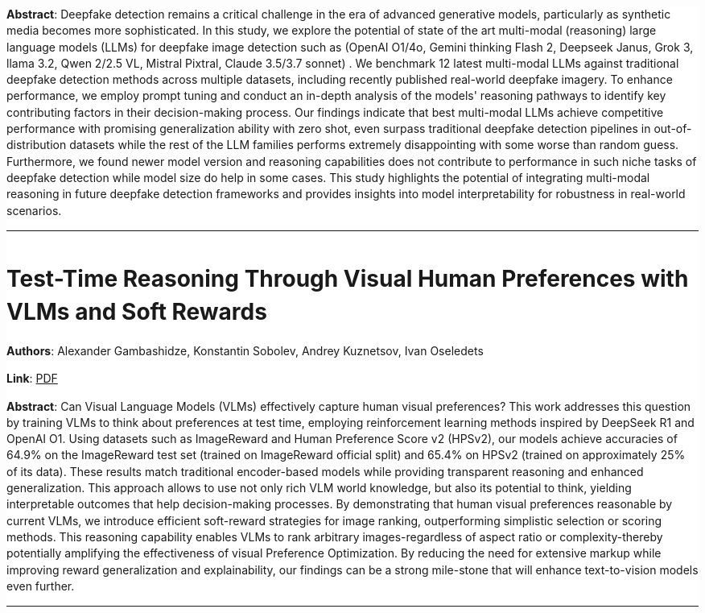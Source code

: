 **Abstract**: Deepfake detection remains a critical challenge in the era of advanced generative models, particularly as synthetic media becomes more sophisticated. In this study, we explore the potential of state of the art multi-modal (reasoning) large language models (LLMs) for deepfake image detection such as (OpenAI O1/4o, Gemini thinking Flash 2, Deepseek Janus, Grok 3, llama 3.2, Qwen 2/2.5 VL, Mistral Pixtral, Claude 3.5/3.7 sonnet) . We benchmark 12 latest multi-modal LLMs against traditional deepfake detection methods across multiple datasets, including recently published real-world deepfake imagery. To enhance performance, we employ prompt tuning and conduct an in-depth analysis of the models' reasoning pathways to identify key contributing factors in their decision-making process. Our findings indicate that best multi-modal LLMs achieve competitive performance with promising generalization ability with zero shot, even surpass traditional deepfake detection pipelines in out-of-distribution datasets while the rest of the LLM families performs extremely disappointing with some worse than random guess. Furthermore, we found newer model version and reasoning capabilities does not contribute to performance in such niche tasks of deepfake detection while model size do help in some cases. This study highlights the potential of integrating multi-modal reasoning in future deepfake detection frameworks and provides insights into model interpretability for robustness in real-world scenarios. 

---
# Test-Time Reasoning Through Visual Human Preferences with VLMs and Soft Rewards 

**Authors**: Alexander Gambashidze, Konstantin Sobolev, Andrey Kuznetsov, Ivan Oseledets  

**Link**: [PDF](https://arxiv.org/pdf/2503.19948)  

**Abstract**: Can Visual Language Models (VLMs) effectively capture human visual preferences? This work addresses this question by training VLMs to think about preferences at test time, employing reinforcement learning methods inspired by DeepSeek R1 and OpenAI O1. Using datasets such as ImageReward and Human Preference Score v2 (HPSv2), our models achieve accuracies of 64.9% on the ImageReward test set (trained on ImageReward official split) and 65.4% on HPSv2 (trained on approximately 25% of its data). These results match traditional encoder-based models while providing transparent reasoning and enhanced generalization. This approach allows to use not only rich VLM world knowledge, but also its potential to think, yielding interpretable outcomes that help decision-making processes. By demonstrating that human visual preferences reasonable by current VLMs, we introduce efficient soft-reward strategies for image ranking, outperforming simplistic selection or scoring methods. This reasoning capability enables VLMs to rank arbitrary images-regardless of aspect ratio or complexity-thereby potentially amplifying the effectiveness of visual Preference Optimization. By reducing the need for extensive markup while improving reward generalization and explainability, our findings can be a strong mile-stone that will enhance text-to-vision models even further. 

---
